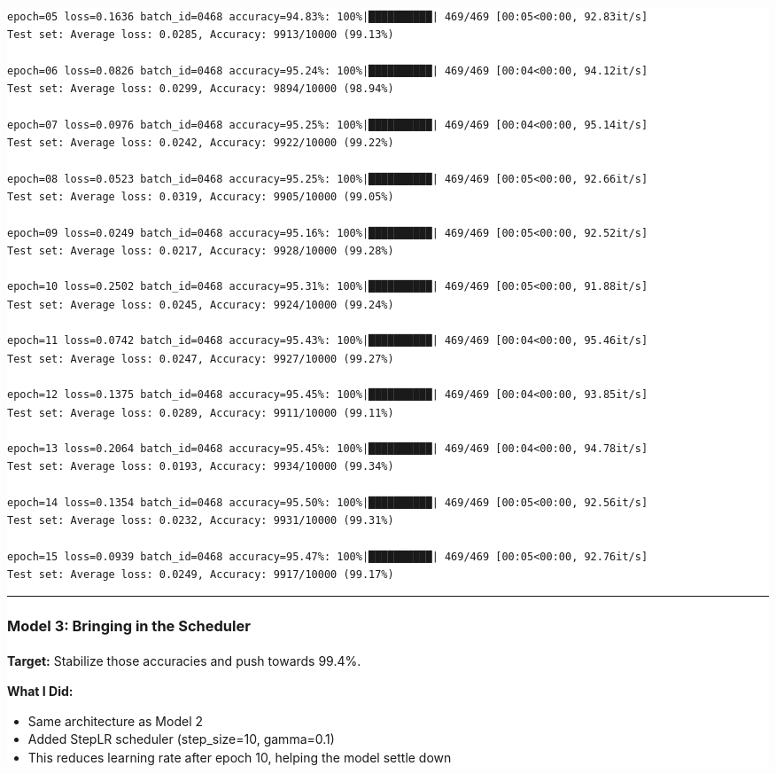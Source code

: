 ```
epoch=05 loss=0.1636 batch_id=0468 accuracy=94.83%: 100%|██████████| 469/469 [00:05<00:00, 92.83it/s]
Test set: Average loss: 0.0285, Accuracy: 9913/10000 (99.13%)

epoch=06 loss=0.0826 batch_id=0468 accuracy=95.24%: 100%|██████████| 469/469 [00:04<00:00, 94.12it/s]
Test set: Average loss: 0.0299, Accuracy: 9894/10000 (98.94%)

epoch=07 loss=0.0976 batch_id=0468 accuracy=95.25%: 100%|██████████| 469/469 [00:04<00:00, 95.14it/s]
Test set: Average loss: 0.0242, Accuracy: 9922/10000 (99.22%)

epoch=08 loss=0.0523 batch_id=0468 accuracy=95.25%: 100%|██████████| 469/469 [00:05<00:00, 92.66it/s]
Test set: Average loss: 0.0319, Accuracy: 9905/10000 (99.05%)

epoch=09 loss=0.0249 batch_id=0468 accuracy=95.16%: 100%|██████████| 469/469 [00:05<00:00, 92.52it/s]
Test set: Average loss: 0.0217, Accuracy: 9928/10000 (99.28%)

epoch=10 loss=0.2502 batch_id=0468 accuracy=95.31%: 100%|██████████| 469/469 [00:05<00:00, 91.88it/s]
Test set: Average loss: 0.0245, Accuracy: 9924/10000 (99.24%)

epoch=11 loss=0.0742 batch_id=0468 accuracy=95.43%: 100%|██████████| 469/469 [00:04<00:00, 95.46it/s]
Test set: Average loss: 0.0247, Accuracy: 9927/10000 (99.27%)

epoch=12 loss=0.1375 batch_id=0468 accuracy=95.45%: 100%|██████████| 469/469 [00:04<00:00, 93.85it/s]
Test set: Average loss: 0.0289, Accuracy: 9911/10000 (99.11%)

epoch=13 loss=0.2064 batch_id=0468 accuracy=95.45%: 100%|██████████| 469/469 [00:04<00:00, 94.78it/s]
Test set: Average loss: 0.0193, Accuracy: 9934/10000 (99.34%)

epoch=14 loss=0.1354 batch_id=0468 accuracy=95.50%: 100%|██████████| 469/469 [00:05<00:00, 92.56it/s]
Test set: Average loss: 0.0232, Accuracy: 9931/10000 (99.31%)

epoch=15 loss=0.0939 batch_id=0468 accuracy=95.47%: 100%|██████████| 469/469 [00:05<00:00, 92.76it/s]
Test set: Average loss: 0.0249, Accuracy: 9917/10000 (99.17%)
```

---

### Model 3: Bringing in the Scheduler
**Target:** Stabilize those accuracies and push towards 99.4%.

**What I Did:**
- Same architecture as Model 2
- Added StepLR scheduler (step_size=10, gamma=0.1)
- This reduces learning rate after epoch 10, helping the model settle down
